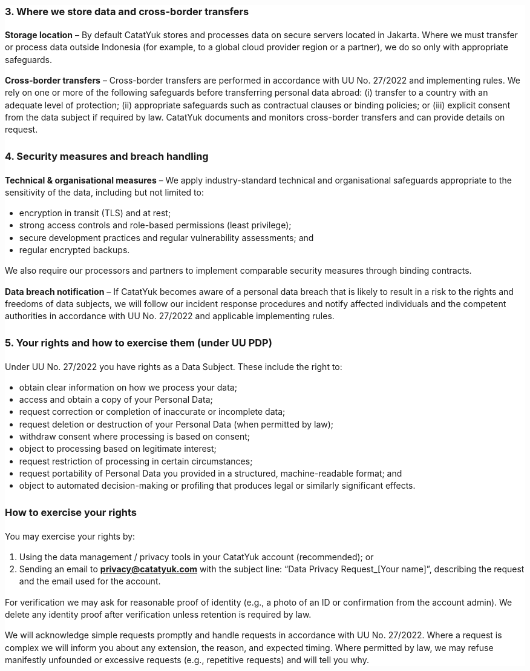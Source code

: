 ### 3. Where we store data and cross-border transfers
**Storage location** – By default CatatYuk stores and processes data on secure servers located in Jakarta. Where we must transfer or process data outside Indonesia (for example, to a global cloud provider region or a partner), we do so only with appropriate safeguards.

**Cross-border transfers** – Cross-border transfers are performed in accordance with UU No. 27/2022 and implementing rules. We rely on one or more of the following safeguards before transferring personal data abroad: (i) transfer to a country with an adequate level of protection; (ii) appropriate safeguards such as contractual clauses or binding policies; or (iii) explicit consent from the data subject if required by law. CatatYuk documents and monitors cross-border transfers and can provide details on request.

### 4. Security measures and breach handling
**Technical & organisational measures** – We apply industry-standard technical and organisational safeguards appropriate to the sensitivity of the data, including but not limited to:
- encryption in transit (TLS) and at rest;
- strong access controls and role-based permissions (least privilege);
- secure development practices and regular vulnerability assessments; and
- regular encrypted backups.

We also require our processors and partners to implement comparable security measures through binding contracts.

**Data breach notification** – If CatatYuk becomes aware of a personal data breach that is likely to result in a risk to the rights and freedoms of data subjects, we will follow our incident response procedures and notify affected individuals and the competent authorities in accordance with UU No. 27/2022 and applicable implementing rules.

### 5. Your rights and how to exercise them (under UU PDP)
Under UU No. 27/2022 you have rights as a Data Subject. These include the right to:
- obtain clear information on how we process your data;
- access and obtain a copy of your Personal Data;
- request correction or completion of inaccurate or incomplete data;
- request deletion or destruction of your Personal Data (when permitted by law);
- withdraw consent where processing is based on consent;
- object to processing based on legitimate interest;
- request restriction of processing in certain circumstances;
- request portability of Personal Data you provided in a structured, machine-readable format; and
- object to automated decision-making or profiling that produces legal or similarly significant effects.

### How to exercise your rights
You may exercise your rights by:
1. Using the data management / privacy tools in your CatatYuk account (recommended); or
2. Sending an email to **privacy@catatyuk.com** with the subject line: “Data Privacy Request_[Your name]”, describing the request and the email used for the account.

For verification we may ask for reasonable proof of identity (e.g., a photo of an ID or confirmation from the account admin). We delete any identity proof after verification unless retention is required by law.

We will acknowledge simple requests promptly and handle requests in accordance with UU No. 27/2022. Where a request is complex we will inform you about any extension, the reason, and expected timing. Where permitted by law, we may refuse manifestly unfounded or excessive requests (e.g., repetitive requests) and will tell you why.
